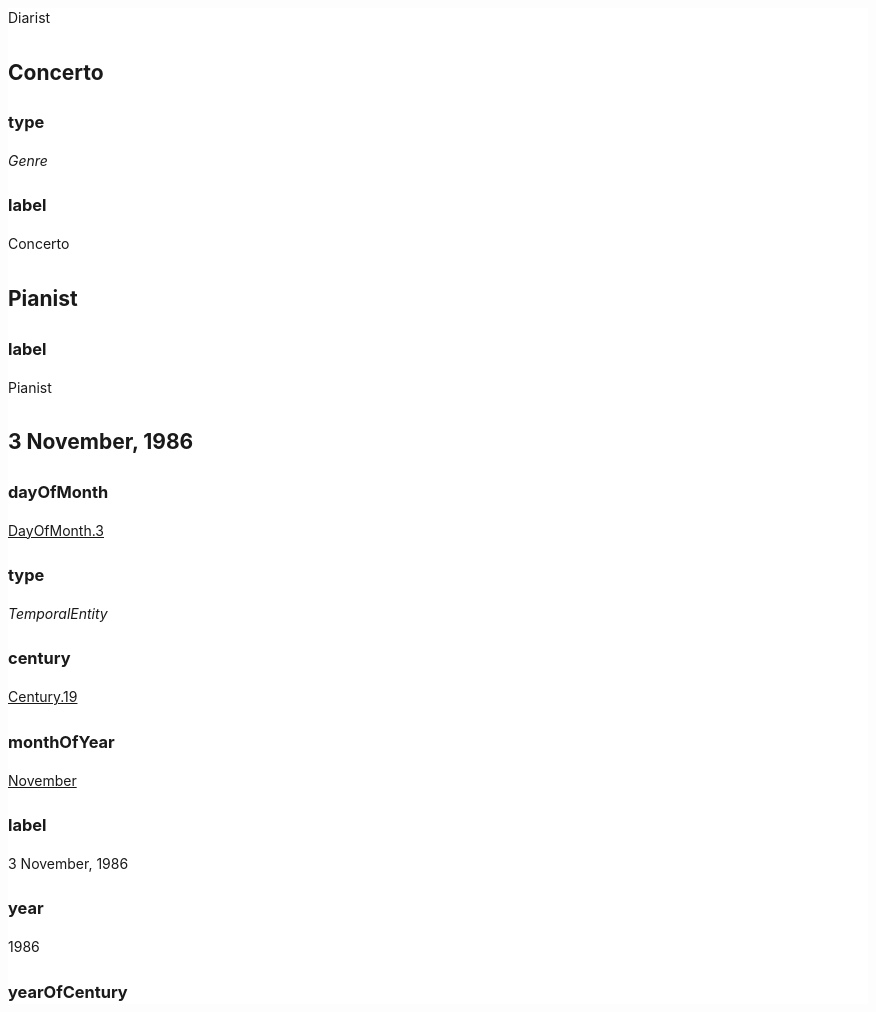 
Diarist

## Concerto

### type


*Genre*

### label


Concerto

## Pianist

### label


Pianist

## 3 November, 1986

### dayOfMonth


[DayOfMonth.3](#DayOfMonth.3)

### type


*TemporalEntity*

### century


[Century.19](#Century.19)

### monthOfYear


[November](#November)

### label


3 November, 1986

### year


1986

### yearOfCentury
